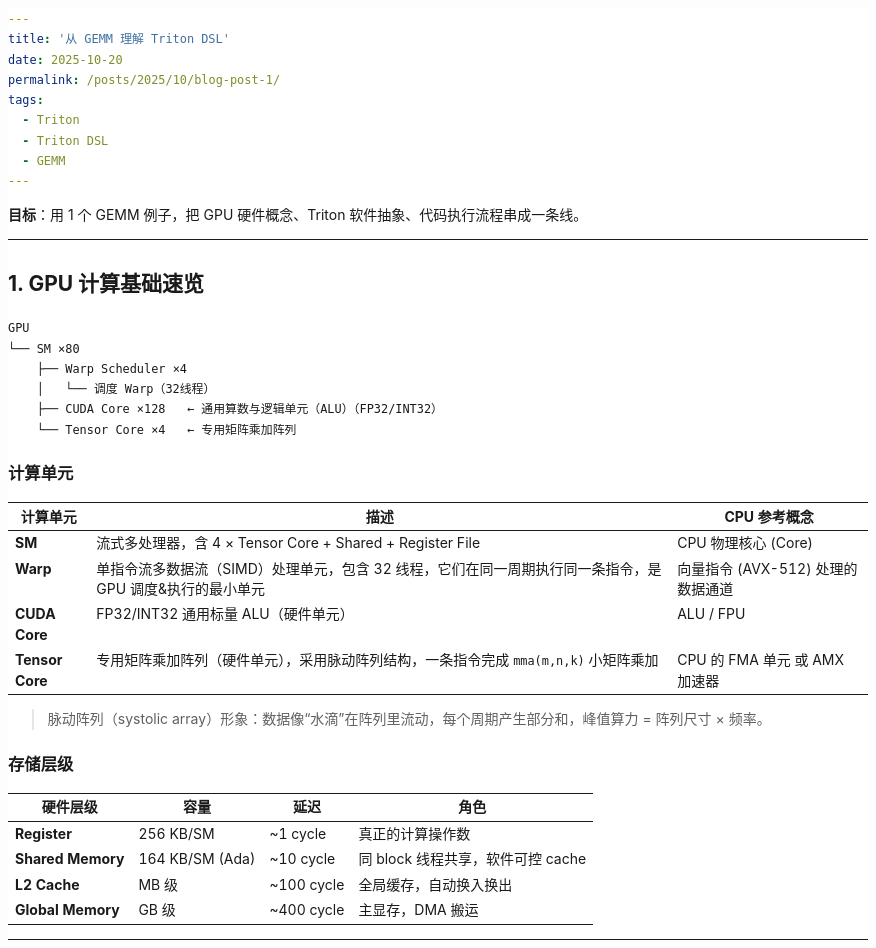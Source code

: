 ```yaml
---
title: '从 GEMM 理解 Triton DSL'
date: 2025-10-20
permalink: /posts/2025/10/blog-post-1/
tags:
  - Triton
  - Triton DSL
  - GEMM
---
```



**目标**：用 1 个 GEMM 例子，把 GPU 硬件概念、Triton 软件抽象、代码执行流程串成一条线。

---

## 1. GPU 计算基础速览

```
GPU
└── SM ×80
    ├── Warp Scheduler ×4
    │   └── 调度 Warp（32线程）
    ├── CUDA Core ×128   ← 通用算数与逻辑单元（ALU）（FP32/INT32）
    └── Tensor Core ×4   ← 专用矩阵乘加阵列
```

### 计算单元
| 计算单元 | 描述 | CPU 参考概念 |
|---|---|---|
| **SM** | 流式多处理器，含 4 × Tensor Core + Shared + Register File | CPU 物理核心 (Core) |
| **Warp** | 单指令流多数据流（SIMD）处理单元，包含 32 线程，它们在同一周期执行同一条指令，是 GPU 调度&执行的最小单元 | 向量指令 (AVX-512) 处理的数据通道 |
| **CUDA Core** | FP32/INT32 通用标量 ALU（硬件单元） | ALU / FPU |
| **Tensor Core** | 专用矩阵乘加阵列（硬件单元），采用脉动阵列结构，一条指令完成 `mma(m,n,k)` 小矩阵乘加 | CPU 的 FMA 单元 或 AMX 加速器 |

> 脉动阵列（systolic array）形象：数据像“水滴”在阵列里流动，每个周期产生部分和，峰值算力 = 阵列尺寸 × 频率。

### 存储层级
| 硬件层级 | 容量 | 延迟 | 角色 |
|---|---|---|---|
| **Register** | 256 KB/SM | ~1 cycle | 真正的计算操作数 |
| **Shared Memory** | 164 KB/SM (Ada) | ~10 cycle | 同 block 线程共享，软件可控 cache |
| **L2 Cache** | MB 级 | ~100 cycle | 全局缓存，自动换入换出 |
| **Global Memory** | GB 级 | ~400 cycle | 主显存，DMA 搬运 |

---

